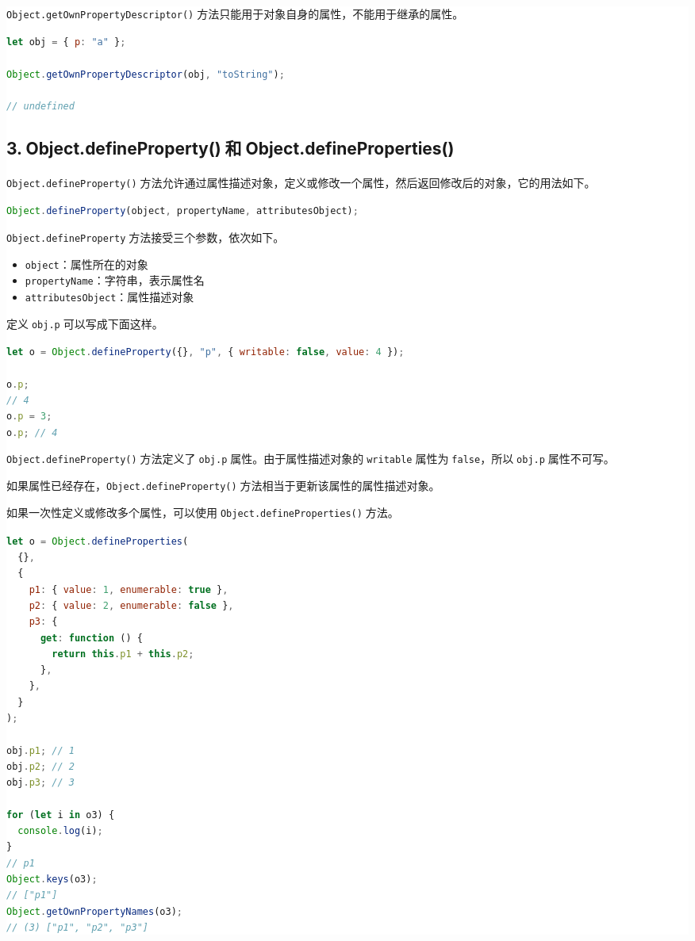 `Object.getOwnPropertyDescriptor()` 方法只能用于对象自身的属性，不能用于继承的属性。

```javascript
let obj = { p: "a" };

Object.getOwnPropertyDescriptor(obj, "toString");

// undefined
```

## 3. Object.defineProperty() 和 Object.defineProperties()

`Object.defineProperty()` 方法允许通过属性描述对象，定义或修改一个属性，然后返回修改后的对象，它的用法如下。

```javascript
Object.defineProperty(object, propertyName, attributesObject);
```

`Object.defineProperty` 方法接受三个参数，依次如下。

- `object`：属性所在的对象
- `propertyName`：字符串，表示属性名
- `attributesObject`：属性描述对象

定义 `obj.p` 可以写成下面这样。

```javascript
let o = Object.defineProperty({}, "p", { writable: false, value: 4 });

o.p;
// 4
o.p = 3;
o.p; // 4
```

`Object.defineProperty()` 方法定义了 `obj.p` 属性。由于属性描述对象的 `writable` 属性为 `false`，所以 `obj.p` 属性不可写。

如果属性已经存在，`Object.defineProperty()` 方法相当于更新该属性的属性描述对象。

如果一次性定义或修改多个属性，可以使用 `Object.defineProperties()` 方法。

```javascript
let o = Object.defineProperties(
  {},
  {
    p1: { value: 1, enumerable: true },
    p2: { value: 2, enumerable: false },
    p3: {
      get: function () {
        return this.p1 + this.p2;
      },
    },
  }
);

obj.p1; // 1
obj.p2; // 2
obj.p3; // 3

for (let i in o3) {
  console.log(i);
}
// p1
Object.keys(o3);
// ["p1"]
Object.getOwnPropertyNames(o3);
// (3) ["p1", "p2", "p3"]
```
